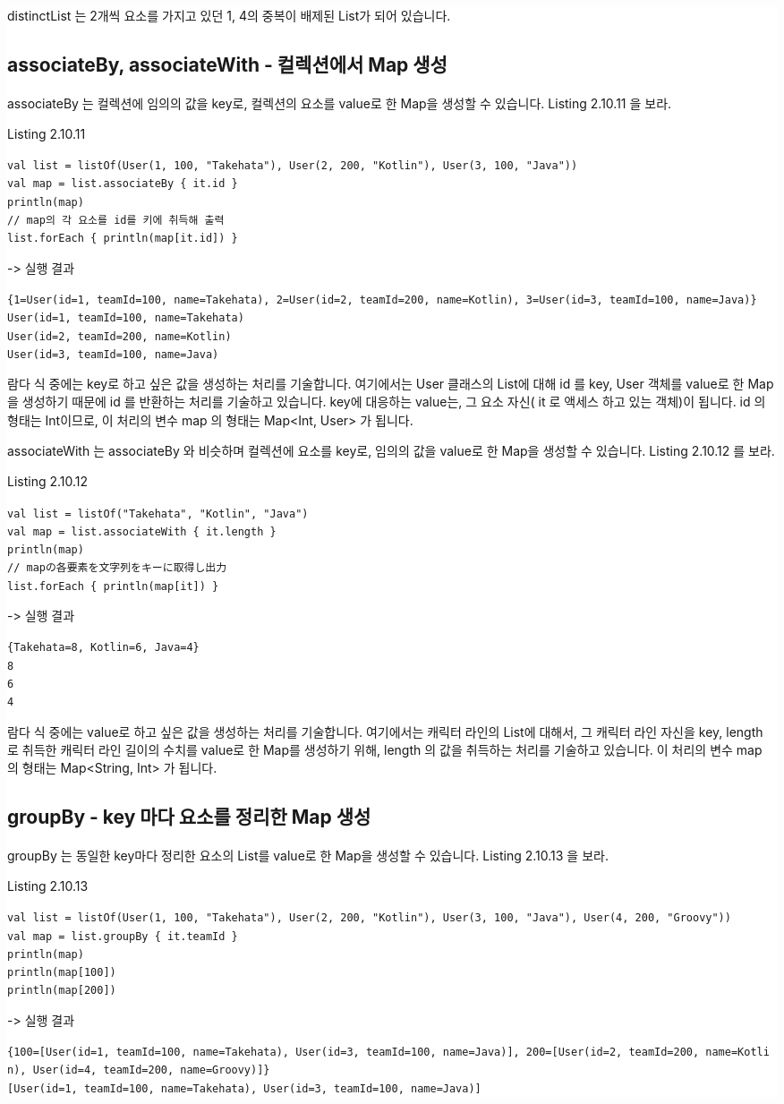 distinctList 는 2개씩 요소를 가지고 있던 1, 4의 중복이 배제된 List가 되어 있습니다.

## associateBy, associateWith - 컬렉션에서 Map 생성

associateBy 는 컬렉션에 임의의 값을 key로, 컬렉션의 요소를 value로 한 Map을 생성할 수 있습니다. Listing 2.10.11 을 보라.

Listing 2.10.11
```
val list = listOf(User(1, 100, "Takehata"), User(2, 200, "Kotlin"), User(3, 100, "Java"))
val map = list.associateBy { it.id }
println(map)
// map의 각 요소를 id를 키에 취득해 출력
list.forEach { println(map[it.id]) }
```
-> 실행 결과
```
{1=User(id=1, teamId=100, name=Takehata), 2=User(id=2, teamId=200, name=Kotlin), 3=User(id=3, teamId=100, name=Java)}
User(id=1, teamId=100, name=Takehata)
User(id=2, teamId=200, name=Kotlin)
User(id=3, teamId=100, name=Java)
```

람다 식 중에는 key로 하고 싶은 값을 생성하는 처리를 기술합니다. 여기에서는 User 클래스의 List에 대해 id 를 key, User 객체를 value로 한 Map을 생성하기 때문에 id 를 반환하는 처리를 기술하고 있습니다. key에 대응하는 value는, 그 요소 자신( it 로 액세스 하고 있는 객체)이 됩니다. id 의 형태는 Int이므로, 이 처리의 변수 map 의 형태는 Map<Int, User> 가 됩니다.

associateWith 는 associateBy 와 비슷하며 컬렉션에 요소를 key로, 임의의 값을 value로 한 Map을 생성할 수 있습니다. Listing 2.10.12 를 보라.

Listing 2.10.12
```
val list = listOf("Takehata", "Kotlin", "Java")
val map = list.associateWith { it.length }
println(map)
// mapの各要素を文字列をキーに取得し出力
list.forEach { println(map[it]) }
```
-> 실행 결과
```
{Takehata=8, Kotlin=6, Java=4}
8
6
4
```

람다 식 중에는 value로 하고 싶은 값을 생성하는 처리를 기술합니다. 여기에서는 캐릭터 라인의 List에 대해서, 그 캐릭터 라인 자신을 key, length 로 취득한 캐릭터 라인 길이의 수치를 value로 한 Map를 생성하기 위해, length 의 값을 취득하는 처리를 기술하고 있습니다. 이 처리의 변수 map 의 형태는 Map<String, Int> 가 됩니다.

## groupBy - key 마다 요소를 정리한 Map 생성

groupBy 는 동일한 key마다 정리한 요소의 List를 value로 한 Map을 생성할 수 있습니다. Listing 2.10.13 을 보라.

Listing 2.10.13
```
val list = listOf(User(1, 100, "Takehata"), User(2, 200, "Kotlin"), User(3, 100, "Java"), User(4, 200, "Groovy"))
val map = list.groupBy { it.teamId }
println(map)
println(map[100])
println(map[200])
```
-> 실행 결과
```
{100=[User(id=1, teamId=100, name=Takehata), User(id=3, teamId=100, name=Java)], 200=[User(id=2, teamId=200, name=Kotlin), User(id=4, teamId=200, name=Groovy)]}
[User(id=1, teamId=100, name=Takehata), User(id=3, teamId=100, name=Java)]
```